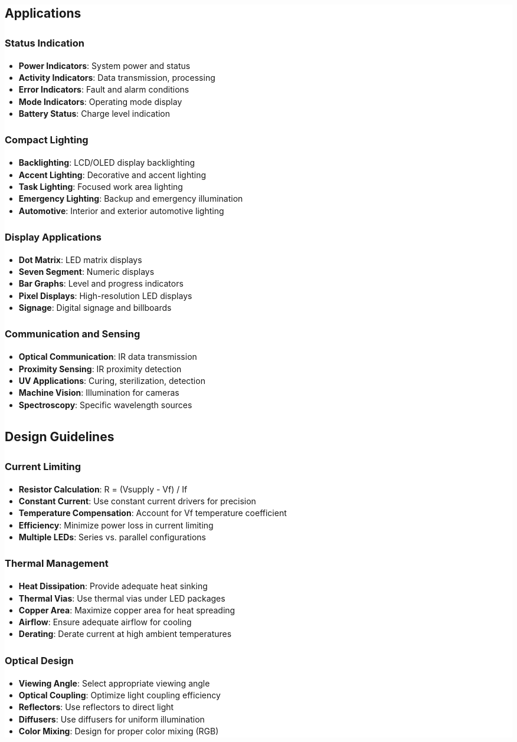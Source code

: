 ## Applications

### Status Indication
- **Power Indicators**: System power and status
- **Activity Indicators**: Data transmission, processing
- **Error Indicators**: Fault and alarm conditions
- **Mode Indicators**: Operating mode display
- **Battery Status**: Charge level indication

### Compact Lighting
- **Backlighting**: LCD/OLED display backlighting
- **Accent Lighting**: Decorative and accent lighting
- **Task Lighting**: Focused work area lighting
- **Emergency Lighting**: Backup and emergency illumination
- **Automotive**: Interior and exterior automotive lighting

### Display Applications
- **Dot Matrix**: LED matrix displays
- **Seven Segment**: Numeric displays
- **Bar Graphs**: Level and progress indicators
- **Pixel Displays**: High-resolution LED displays
- **Signage**: Digital signage and billboards

### Communication and Sensing
- **Optical Communication**: IR data transmission
- **Proximity Sensing**: IR proximity detection
- **UV Applications**: Curing, sterilization, detection
- **Machine Vision**: Illumination for cameras
- **Spectroscopy**: Specific wavelength sources

## Design Guidelines

### Current Limiting
- **Resistor Calculation**: R = (Vsupply - Vf) / If
- **Constant Current**: Use constant current drivers for precision
- **Temperature Compensation**: Account for Vf temperature coefficient
- **Efficiency**: Minimize power loss in current limiting
- **Multiple LEDs**: Series vs. parallel configurations

### Thermal Management
- **Heat Dissipation**: Provide adequate heat sinking
- **Thermal Vias**: Use thermal vias under LED packages
- **Copper Area**: Maximize copper area for heat spreading
- **Airflow**: Ensure adequate airflow for cooling
- **Derating**: Derate current at high ambient temperatures

### Optical Design
- **Viewing Angle**: Select appropriate viewing angle
- **Optical Coupling**: Optimize light coupling efficiency
- **Reflectors**: Use reflectors to direct light
- **Diffusers**: Use diffusers for uniform illumination
- **Color Mixing**: Design for proper color mixing (RGB)
